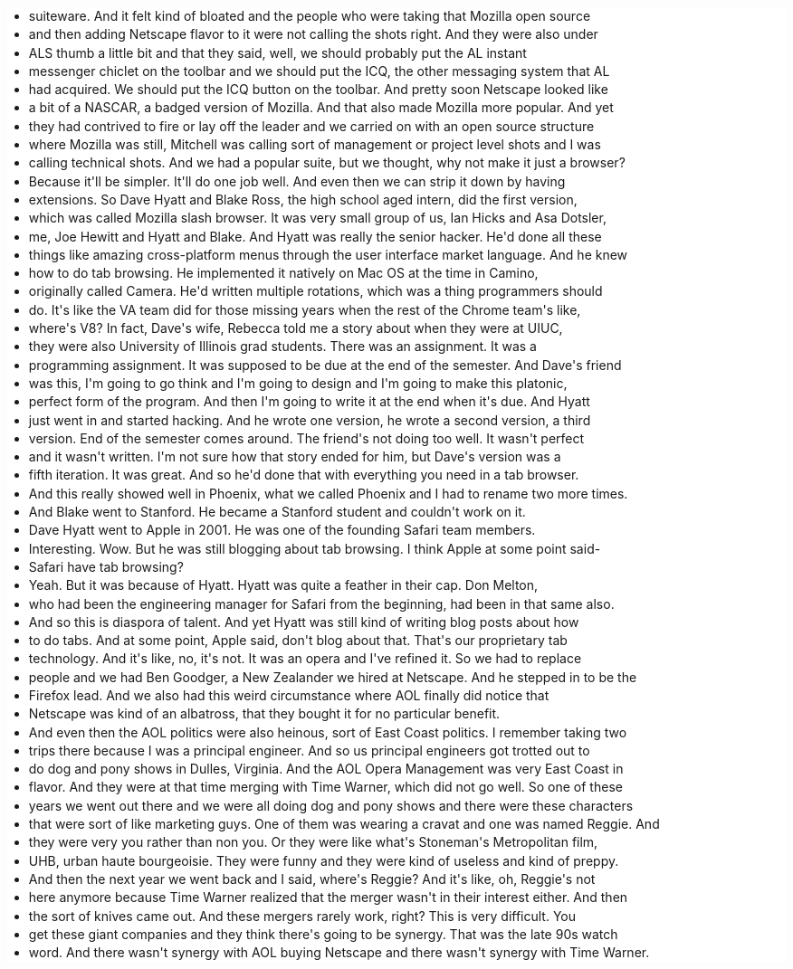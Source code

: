 *  suiteware. And it felt kind of bloated and the people who were taking that Mozilla open source
*  and then adding Netscape flavor to it were not calling the shots right. And they were also under
*  ALS thumb a little bit and that they said, well, we should probably put the AL instant
*  messenger chiclet on the toolbar and we should put the ICQ, the other messaging system that AL
*  had acquired. We should put the ICQ button on the toolbar. And pretty soon Netscape looked like
*  a bit of a NASCAR, a badged version of Mozilla. And that also made Mozilla more popular. And yet
*  they had contrived to fire or lay off the leader and we carried on with an open source structure
*  where Mozilla was still, Mitchell was calling sort of management or project level shots and I was
*  calling technical shots. And we had a popular suite, but we thought, why not make it just a browser?
*  Because it'll be simpler. It'll do one job well. And even then we can strip it down by having
*  extensions. So Dave Hyatt and Blake Ross, the high school aged intern, did the first version,
*  which was called Mozilla slash browser. It was very small group of us, Ian Hicks and Asa Dotsler,
*  me, Joe Hewitt and Hyatt and Blake. And Hyatt was really the senior hacker. He'd done all these
*  things like amazing cross-platform menus through the user interface market language. And he knew
*  how to do tab browsing. He implemented it natively on Mac OS at the time in Camino,
*  originally called Camera. He'd written multiple rotations, which was a thing programmers should
*  do. It's like the VA team did for those missing years when the rest of the Chrome team's like,
*  where's V8? In fact, Dave's wife, Rebecca told me a story about when they were at UIUC,
*  they were also University of Illinois grad students. There was an assignment. It was a
*  programming assignment. It was supposed to be due at the end of the semester. And Dave's friend
*  was this, I'm going to go think and I'm going to design and I'm going to make this platonic,
*  perfect form of the program. And then I'm going to write it at the end when it's due. And Hyatt
*  just went in and started hacking. And he wrote one version, he wrote a second version, a third
*  version. End of the semester comes around. The friend's not doing too well. It wasn't perfect
*  and it wasn't written. I'm not sure how that story ended for him, but Dave's version was a
*  fifth iteration. It was great. And so he'd done that with everything you need in a tab browser.
*  And this really showed well in Phoenix, what we called Phoenix and I had to rename two more times.
*  And Blake went to Stanford. He became a Stanford student and couldn't work on it.
*  Dave Hyatt went to Apple in 2001. He was one of the founding Safari team members.
*  Interesting. Wow. But he was still blogging about tab browsing. I think Apple at some point said-
*  Safari have tab browsing?
*  Yeah. But it was because of Hyatt. Hyatt was quite a feather in their cap. Don Melton,
*  who had been the engineering manager for Safari from the beginning, had been in that same also.
*  And so this is diaspora of talent. And yet Hyatt was still kind of writing blog posts about how
*  to do tabs. And at some point, Apple said, don't blog about that. That's our proprietary tab
*  technology. And it's like, no, it's not. It was an opera and I've refined it. So we had to replace
*  people and we had Ben Goodger, a New Zealander we hired at Netscape. And he stepped in to be the
*  Firefox lead. And we also had this weird circumstance where AOL finally did notice that
*  Netscape was kind of an albatross, that they bought it for no particular benefit.
*  And even then the AOL politics were also heinous, sort of East Coast politics. I remember taking two
*  trips there because I was a principal engineer. And so us principal engineers got trotted out to
*  do dog and pony shows in Dulles, Virginia. And the AOL Opera Management was very East Coast in
*  flavor. And they were at that time merging with Time Warner, which did not go well. So one of these
*  years we went out there and we were all doing dog and pony shows and there were these characters
*  that were sort of like marketing guys. One of them was wearing a cravat and one was named Reggie. And
*  they were very you rather than non you. Or they were like what's Stoneman's Metropolitan film,
*  UHB, urban haute bourgeoisie. They were funny and they were kind of useless and kind of preppy.
*  And then the next year we went back and I said, where's Reggie? And it's like, oh, Reggie's not
*  here anymore because Time Warner realized that the merger wasn't in their interest either. And then
*  the sort of knives came out. And these mergers rarely work, right? This is very difficult. You
*  get these giant companies and they think there's going to be synergy. That was the late 90s watch
*  word. And there wasn't synergy with AOL buying Netscape and there wasn't synergy with Time Warner.